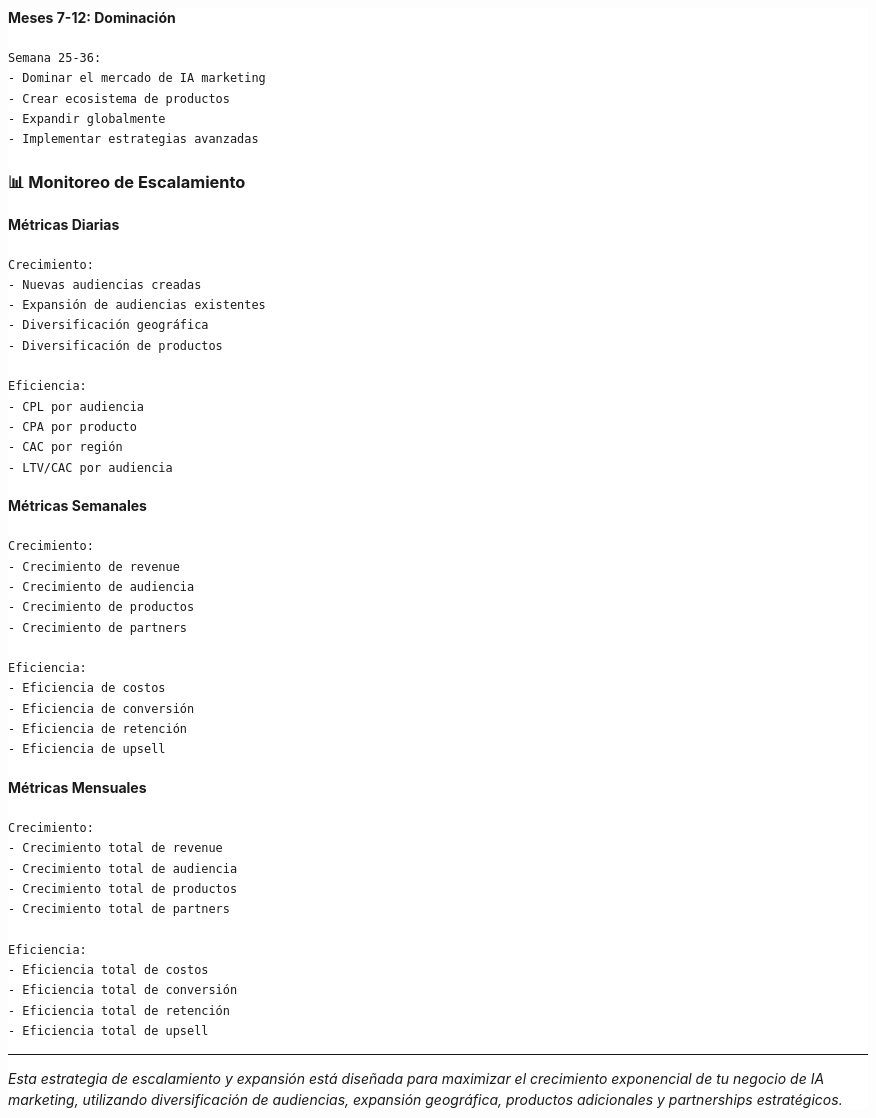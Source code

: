 #### **Meses 7-12: Dominación**
```
Semana 25-36:
- Dominar el mercado de IA marketing
- Crear ecosistema de productos
- Expandir globalmente
- Implementar estrategias avanzadas
```

### **📊 Monitoreo de Escalamiento**

#### **Métricas Diarias**
```
Crecimiento:
- Nuevas audiencias creadas
- Expansión de audiencias existentes
- Diversificación geográfica
- Diversificación de productos

Eficiencia:
- CPL por audiencia
- CPA por producto
- CAC por región
- LTV/CAC por audiencia
```

#### **Métricas Semanales**
```
Crecimiento:
- Crecimiento de revenue
- Crecimiento de audiencia
- Crecimiento de productos
- Crecimiento de partners

Eficiencia:
- Eficiencia de costos
- Eficiencia de conversión
- Eficiencia de retención
- Eficiencia de upsell
```

#### **Métricas Mensuales**
```
Crecimiento:
- Crecimiento total de revenue
- Crecimiento total de audiencia
- Crecimiento total de productos
- Crecimiento total de partners

Eficiencia:
- Eficiencia total de costos
- Eficiencia total de conversión
- Eficiencia total de retención
- Eficiencia total de upsell
```

---

*Esta estrategia de escalamiento y expansión está diseñada para maximizar el crecimiento exponencial de tu negocio de IA marketing, utilizando diversificación de audiencias, expansión geográfica, productos adicionales y partnerships estratégicos.*






